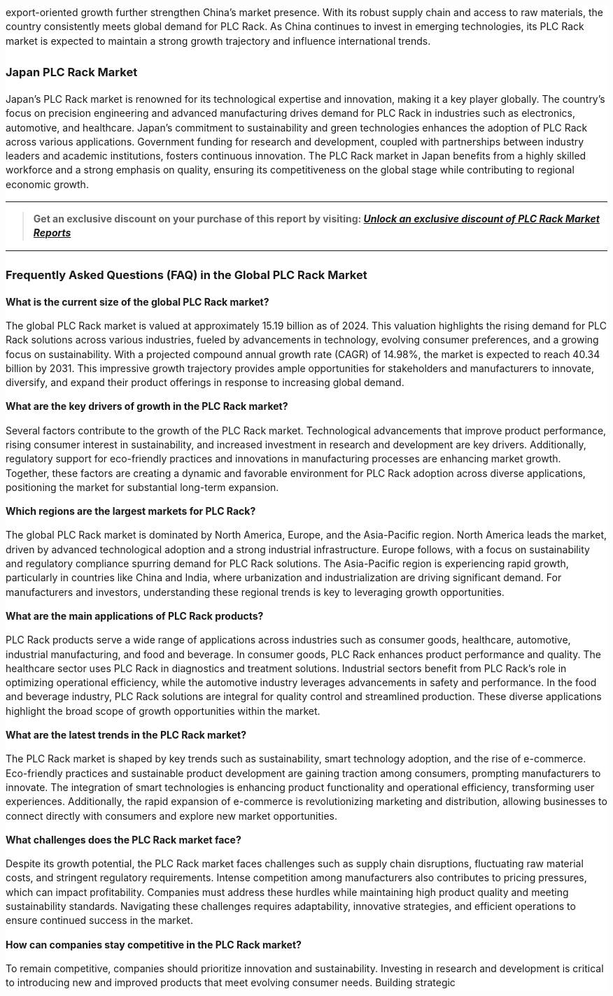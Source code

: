 export-oriented growth further strengthen China&rsquo;s market presence. With its robust supply chain and access to raw materials, the country consistently meets global demand for PLC Rack. As China continues to invest in emerging technologies, its PLC Rack market is expected to maintain a strong growth trajectory and influence international trends.</p><h3>Japan PLC Rack Market</h3><p>Japan&rsquo;s PLC Rack market is renowned for its technological expertise and innovation, making it a key player globally. The country&rsquo;s focus on precision engineering and advanced manufacturing drives demand for PLC Rack in industries such as electronics, automotive, and healthcare. Japan&rsquo;s commitment to sustainability and green technologies enhances the adoption of PLC Rack across various applications. Government funding for research and development, coupled with partnerships between industry leaders and academic institutions, fosters continuous innovation. The PLC Rack market in Japan benefits from a highly skilled workforce and a strong emphasis on quality, ensuring its competitiveness on the global stage while contributing to regional economic growth.</p><hr /><blockquote><p><strong>Get an exclusive discount on your purchase of this report by visiting: <em><a href="://marketresearchpulse.com/ask-for-discount/18176?utm_source=Github&amp;utm_medium=0114">Unlock an exclusive discount of PLC Rack Market Reports</a></em>&nbsp;</strong></p></blockquote><hr /><h3>Frequently Asked Questions (FAQ) in the Global PLC Rack Market</h3><p><strong>What is the current size of the global PLC Rack market?</strong></p><p>The global PLC Rack market is valued at approximately 15.19 billion as of 2024. This valuation highlights the rising demand for PLC Rack solutions across various industries, fueled by advancements in technology, evolving consumer preferences, and a growing focus on sustainability. With a projected compound annual growth rate (CAGR) of 14.98%, the market is expected to reach 40.34 billion by 2031. This impressive growth trajectory provides ample opportunities for stakeholders and manufacturers to innovate, diversify, and expand their product offerings in response to increasing global demand.</p><p><strong>What are the key drivers of growth in the PLC Rack market?</strong></p><p>Several factors contribute to the growth of the PLC Rack market. Technological advancements that improve product performance, rising consumer interest in sustainability, and increased investment in research and development are key drivers. Additionally, regulatory support for eco-friendly practices and innovations in manufacturing processes are enhancing market growth. Together, these factors are creating a dynamic and favorable environment for PLC Rack adoption across diverse applications, positioning the market for substantial long-term expansion.</p><p><strong>Which regions are the largest markets for PLC Rack?</strong></p><p>The global PLC Rack market is dominated by North America, Europe, and the Asia-Pacific region. North America leads the market, driven by advanced technological adoption and a strong industrial infrastructure. Europe follows, with a focus on sustainability and regulatory compliance spurring demand for PLC Rack solutions. The Asia-Pacific region is experiencing rapid growth, particularly in countries like China and India, where urbanization and industrialization are driving significant demand. For manufacturers and investors, understanding these regional trends is key to leveraging growth opportunities.</p><p><strong>What are the main applications of PLC Rack products?</strong></p><p>PLC Rack products serve a wide range of applications across industries such as consumer goods, healthcare, automotive, industrial manufacturing, and food and beverage. In consumer goods, PLC Rack enhances product performance and quality. The healthcare sector uses PLC Rack in diagnostics and treatment solutions. Industrial sectors benefit from PLC Rack&rsquo;s role in optimizing operational efficiency, while the automotive industry leverages advancements in safety and performance. In the food and beverage industry, PLC Rack solutions are integral for quality control and streamlined production. These diverse applications highlight the broad scope of growth opportunities within the market.</p><p><strong>What are the latest trends in the PLC Rack market?</strong></p><p>The PLC Rack market is shaped by key trends such as sustainability, smart technology adoption, and the rise of e-commerce. Eco-friendly practices and sustainable product development are gaining traction among consumers, prompting manufacturers to innovate. The integration of smart technologies is enhancing product functionality and operational efficiency, transforming user experiences. Additionally, the rapid expansion of e-commerce is revolutionizing marketing and distribution, allowing businesses to connect directly with consumers and explore new market opportunities.</p><p><strong>What challenges does the PLC Rack market face?</strong></p><p>Despite its growth potential, the PLC Rack market faces challenges such as supply chain disruptions, fluctuating raw material costs, and stringent regulatory requirements. Intense competition among manufacturers also contributes to pricing pressures, which can impact profitability. Companies must address these hurdles while maintaining high product quality and meeting sustainability standards. Navigating these challenges requires adaptability, innovative strategies, and efficient operations to ensure continued success in the market.</p><p><strong>How can companies stay competitive in the PLC Rack market?</strong></p><p>To remain competitive, companies should prioritize innovation and sustainability. Investing in research and development is critical to introducing new and improved products that meet evolving consumer needs. Building strategic
